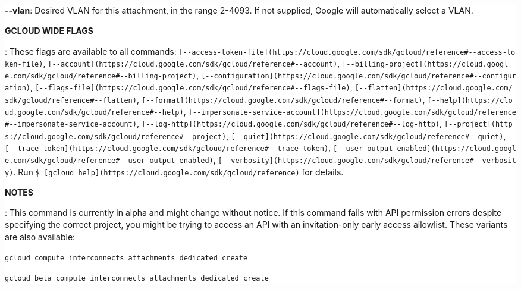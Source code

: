 **--vlan**:
Desired VLAN for this attachment, in the range 2-4093. If not supplied, Google
will automatically select a VLAN.

**GCLOUD WIDE FLAGS**

: These flags are available to all commands: `[--access-token-file](https://cloud.google.com/sdk/gcloud/reference#--access-token-file)`,
`[--account](https://cloud.google.com/sdk/gcloud/reference#--account)`, `[--billing-project](https://cloud.google.com/sdk/gcloud/reference#--billing-project)`,
`[--configuration](https://cloud.google.com/sdk/gcloud/reference#--configuration)`,
`[--flags-file](https://cloud.google.com/sdk/gcloud/reference#--flags-file)`,
`[--flatten](https://cloud.google.com/sdk/gcloud/reference#--flatten)`, `[--format](https://cloud.google.com/sdk/gcloud/reference#--format)`, `[--help](https://cloud.google.com/sdk/gcloud/reference#--help)`, `[--impersonate-service-account](https://cloud.google.com/sdk/gcloud/reference#--impersonate-service-account)`,
`[--log-http](https://cloud.google.com/sdk/gcloud/reference#--log-http)`,
`[--project](https://cloud.google.com/sdk/gcloud/reference#--project)`, `[--quiet](https://cloud.google.com/sdk/gcloud/reference#--quiet)`, `[--trace-token](https://cloud.google.com/sdk/gcloud/reference#--trace-token)`, `[--user-output-enabled](https://cloud.google.com/sdk/gcloud/reference#--user-output-enabled)`,
`[--verbosity](https://cloud.google.com/sdk/gcloud/reference#--verbosity)`.
Run `$ [gcloud help](https://cloud.google.com/sdk/gcloud/reference)` for details.

**NOTES**

: This command is currently in alpha and might change without notice. If this
command fails with API permission errors despite specifying the correct project,
you might be trying to access an API with an invitation-only early access
allowlist. These variants are also available:

```
gcloud compute interconnects attachments dedicated create
```

```
gcloud beta compute interconnects attachments dedicated create
```